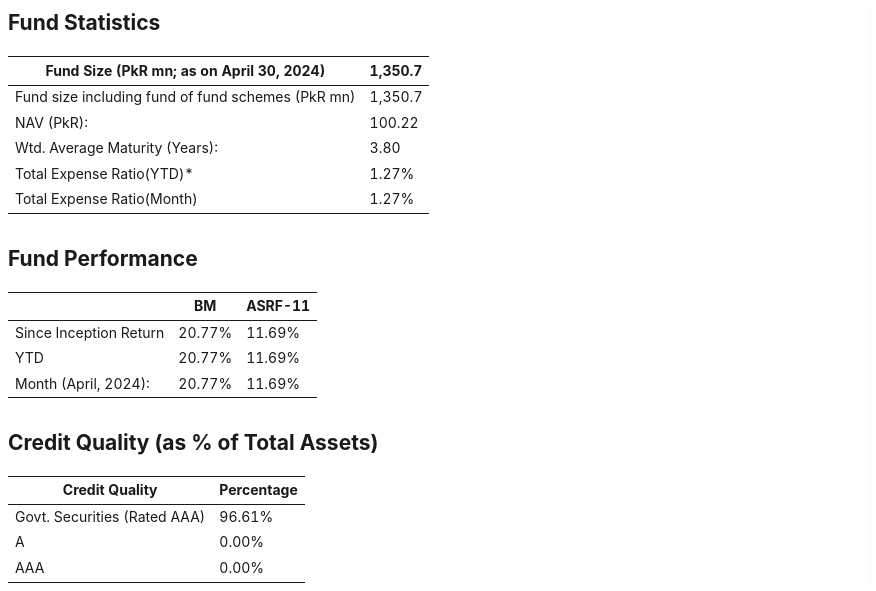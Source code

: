 ## Fund Statistics

| Fund Size (PkR mn; as on April 30, 2024)          | 1,350.7 |
| ------------------------------------------------- | ------- |
| Fund size including fund of fund schemes (PkR mn) | 1,350.7 |
| NAV (PkR):                                        | 100.22  |
| Wtd. Average Maturity (Years):                    | 3.80    |
| Total Expense Ratio(YTD)\*                        | 1.27%   |
| Total Expense Ratio(Month)                        | 1.27%   |

## Fund Performance

|                        | BM     | ASRF-11 |
| ---------------------- | ------ | ------- |
| Since Inception Return | 20.77% | 11.69%  |
| YTD                    | 20.77% | 11.69%  |
| Month (April, 2024):   | 20.77% | 11.69%  |

## Credit Quality (as % of Total Assets)

| Credit Quality               | Percentage |
| ---------------------------- | ---------- |
| Govt. Securities (Rated AAA) | 96.61%     |
| A                            | 0.00%      |
| AAA                          | 0.00%      |

